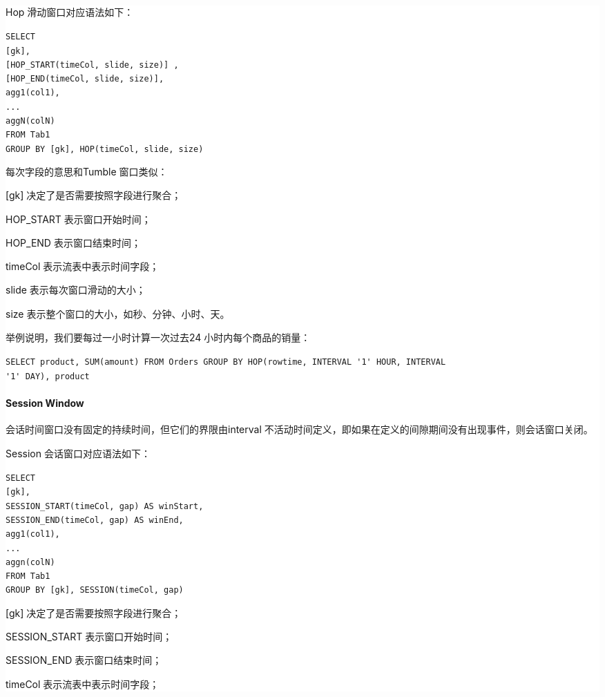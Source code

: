 Hop 滑动窗口对应语法如下：

```
SELECT
[gk],
[HOP_START(timeCol, slide, size)] ,
[HOP_END(timeCol, slide, size)],
agg1(col1),
...
aggN(colN)
FROM Tab1
GROUP BY [gk], HOP(timeCol, slide, size)
```

每次字段的意思和Tumble 窗口类似：

[gk] 决定了是否需要按照字段进行聚合；

HOP_START 表示窗口开始时间；

HOP_END 表示窗口结束时间；

timeCol 表示流表中表示时间字段；

slide 表示每次窗口滑动的大小；

size 表示整个窗口的大小，如秒、分钟、小时、天。

举例说明，我们要每过一小时计算一次过去24 小时内每个商品的销量：

```
SELECT product, SUM(amount) FROM Orders GROUP BY HOP(rowtime, INTERVAL '1' HOUR, INTERVAL
'1' DAY), product
```

#### Session Window

会话时间窗口没有固定的持续时间，但它们的界限由interval 不活动时间定义，即如果在定义的间隙期间没有出现事件，则会话窗口关闭。

Session 会话窗口对应语法如下：

```
SELECT
[gk],
SESSION_START(timeCol, gap) AS winStart,
SESSION_END(timeCol, gap) AS winEnd,
agg1(col1),
...
aggn(colN)
FROM Tab1
GROUP BY [gk], SESSION(timeCol, gap)
```

[gk] 决定了是否需要按照字段进行聚合；

SESSION_START 表示窗口开始时间；

SESSION_END 表示窗口结束时间；

timeCol 表示流表中表示时间字段；
